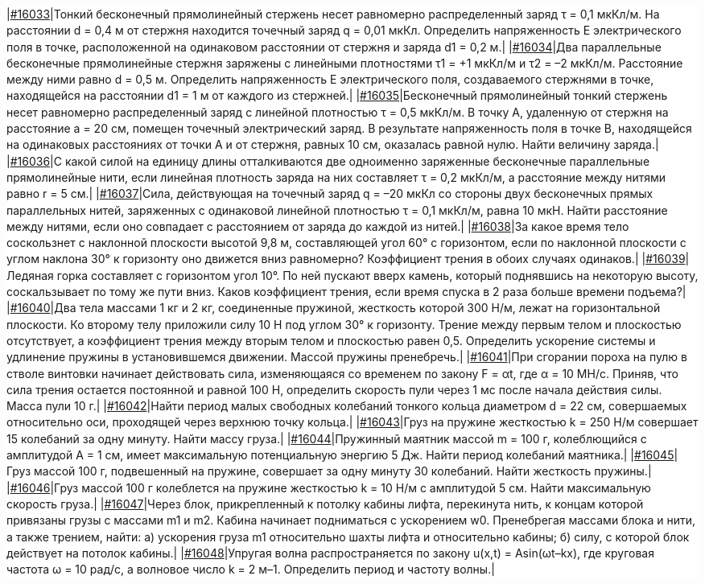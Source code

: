 |[#16033](https://github.com/kolya5544/reshenie-zadach.com.ua/tree/master/%D1%84%D0%B8%D0%B7%D0%B8%D0%BA%D0%B0/db/16033.zip)|Тонкий бесконечный прямолинейный стержень несет равномерно распределенный заряд &#964; = 0,1 мкКл/м. На расстоянии d = 0,4 м от стержня находится точечный заряд q = 0,01 мкКл. Определить напряженность Е электрического поля в точке, расположенной на одинаковом расстоянии от стержня и заряда d1 = 0,2 м.|
|[#16034](https://github.com/kolya5544/reshenie-zadach.com.ua/tree/master/%D1%84%D0%B8%D0%B7%D0%B8%D0%BA%D0%B0/db/16034.zip)|Два параллельные бесконечные прямолинейные стержня заряжены с линейными плотностями &#964;1 = +1 мкКл/м и &#964;2 = –2 мкКл/м. Расстояние между ними равно d = 0,5 м. Определить напряженность Е электрического поля, создаваемого стержнями в точке, находящейся на расстоянии d1 = 1 м от каждого из стержней.|
|[#16035](https://github.com/kolya5544/reshenie-zadach.com.ua/tree/master/%D1%84%D0%B8%D0%B7%D0%B8%D0%BA%D0%B0/db/16035.zip)|Бесконечный прямолинейный тонкий стержень несет равномерно распределенный заряд с линейной плотностью &#964; = 0,5 мкКл/м. В точку А, удаленную от стержня на расстояние а = 20 см, помещен точечный электрический заряд. В результате напряженность поля в точке В, находящейся на одинаковых расстояниях от точки А и от стержня, равных 10 см, оказалась равной нулю. Найти величину заряда.|
|[#16036](https://github.com/kolya5544/reshenie-zadach.com.ua/tree/master/%D1%84%D0%B8%D0%B7%D0%B8%D0%BA%D0%B0/db/16036.zip)|С какой силой на единицу длины отталкиваются две одноименно заряженные бесконечные параллельные прямолинейные нити, если линейная плотность заряда на них составляет &#964; = 0,2 мкКл/м, а расстояние между нитями равно r = 5 см.|
|[#16037](https://github.com/kolya5544/reshenie-zadach.com.ua/tree/master/%D1%84%D0%B8%D0%B7%D0%B8%D0%BA%D0%B0/db/16037.zip)|Сила, действующая на точечный заряд q = –20 мкКл со стороны двух бесконечных прямых параллельных нитей, заряженных с одинаковой линейной плотностью &#964; = 0,1 мкКл/м, равна 10 мкН. Найти расстояние между нитями, если оно совпадает с расстоянием от заряда до каждой из нитей.|
|[#16038](https://github.com/kolya5544/reshenie-zadach.com.ua/tree/master/%D1%84%D0%B8%D0%B7%D0%B8%D0%BA%D0%B0/db/16038.zip)|За какое время тело соскользнет с наклонной плоскости высотой 9,8 м, составляющей угол 60° с горизонтом, если по наклонной плоскости с углом наклона 30° к горизонту оно движется вниз равномерно? Коэффициент трения в обоих случаях одинаков.|
|[#16039](https://github.com/kolya5544/reshenie-zadach.com.ua/tree/master/%D1%84%D0%B8%D0%B7%D0%B8%D0%BA%D0%B0/db/16039.zip)|Ледяная горка составляет с горизонтом угол 10°. По ней пускают вверх камень, который поднявшись на некоторую высоту, соскальзывает по тому же пути вниз. Каков коэффициент трения, если время спуска в 2 раза больше времени подъема?|
|[#16040](https://github.com/kolya5544/reshenie-zadach.com.ua/tree/master/%D1%84%D0%B8%D0%B7%D0%B8%D0%BA%D0%B0/db/16040.zip)|Два тела массами 1 кг и 2 кг, соединенные пружиной, жесткость которой 300 Н/м, лежат на горизонтальной плоскости. Ко второму телу приложили силу 10 Н под углом 30° к горизонту. Трение между первым телом и плоскостью отсутствует, а коэффициент трения между вторым телом и плоскостью равен 0,5. Определить ускорение системы и удлинение пружины в установившемся движении. Массой пружины пренебречь.|
|[#16041](https://github.com/kolya5544/reshenie-zadach.com.ua/tree/master/%D1%84%D0%B8%D0%B7%D0%B8%D0%BA%D0%B0/db/16041.zip)|При сгорании пороха на пулю в стволе винтовки начинает действовать сила, изменяющаяся со временем по закону F = &#945;t, где &#945; = 10 МН/с. Приняв, что сила трения остается постоянной и равной 100 Н, определить скорость пули через 1 мс после начала действия силы. Масса пули 10 г.|
|[#16042](https://github.com/kolya5544/reshenie-zadach.com.ua/tree/master/%D1%84%D0%B8%D0%B7%D0%B8%D0%BA%D0%B0/db/16042.zip)|Найти период малых свободных колебаний тонкого кольца диаметром d = 22 см, совершаемых относительно оси, проходящей через верхнюю точку кольца.|
|[#16043](https://github.com/kolya5544/reshenie-zadach.com.ua/tree/master/%D1%84%D0%B8%D0%B7%D0%B8%D0%BA%D0%B0/db/16043.zip)|Груз на пружине жесткостью k = 250 Н/м совершает 15 колебаний за одну минуту. Найти массу груза.|
|[#16044](https://github.com/kolya5544/reshenie-zadach.com.ua/tree/master/%D1%84%D0%B8%D0%B7%D0%B8%D0%BA%D0%B0/db/16044.zip)|Пружинный маятник массой m = 100 г, колеблющийся с амплитудой A = 1 см, имеет максимальную потенциальную энергию 5 Дж. Найти период колебаний маятника.|
|[#16045](https://github.com/kolya5544/reshenie-zadach.com.ua/tree/master/%D1%84%D0%B8%D0%B7%D0%B8%D0%BA%D0%B0/db/16045.zip)|Груз массой 100 г, подвешенный на пружине, совершает за одну минуту 30 колебаний. Найти жесткость пружины.|
|[#16046](https://github.com/kolya5544/reshenie-zadach.com.ua/tree/master/%D1%84%D0%B8%D0%B7%D0%B8%D0%BA%D0%B0/db/16046.zip)|Груз массой 100 г колеблется на пружине жесткостью k = 10 Н/м с амплитудой 5 см. Найти максимальную скорость груза.|
|[#16047](https://github.com/kolya5544/reshenie-zadach.com.ua/tree/master/%D1%84%D0%B8%D0%B7%D0%B8%D0%BA%D0%B0/db/16047.zip)|Через блок, прикрепленный к потолку кабины лифта, перекинута нить, к концам которой привязаны грузы с массами m1 и m2. Кабина начинает подниматься с ускорением w0. Пренебрегая массами блока и нити, а также трением, найти: а) ускорения груза m1 относительно шахты лифта и относительно кабины; б) силу, с которой блок действует на потолок кабины.|
|[#16048](https://github.com/kolya5544/reshenie-zadach.com.ua/tree/master/%D1%84%D0%B8%D0%B7%D0%B8%D0%BA%D0%B0/db/16048.zip)|Упругая волна распространяется по закону u(x,t) = Asin(&#969;t–kx), где круговая частота &#969; = 10 рад/с, а волновое число k = 2 м–1. Определить период и частоту волны.|